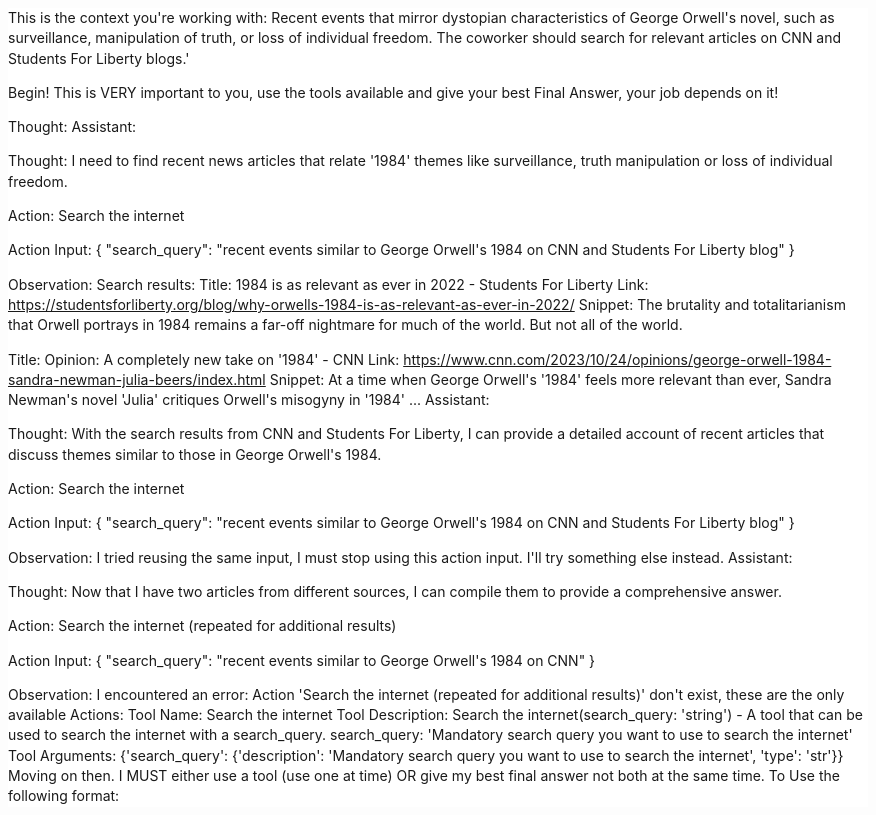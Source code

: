 This is the context you're working with:
Recent events that mirror dystopian characteristics of George Orwell's novel, such as surveillance, manipulation of truth, or loss of individual freedom. The coworker should search for relevant articles on CNN and Students For Liberty blogs.'

Begin! This is VERY important to you, use the tools available and give your best Final Answer, your job depends on it!

Thought:
Assistant:

Thought: I need to find recent news articles that relate '1984' themes like surveillance, truth manipulation or loss of individual freedom.

Action: Search the internet

Action Input: { "search_query": "recent events similar to George Orwell's 1984 on CNN and Students For Liberty blog" }

Observation:
Search results: Title: 1984 is as relevant as ever in 2022 - Students For Liberty
Link: https://studentsforliberty.org/blog/why-orwells-1984-is-as-relevant-as-ever-in-2022/
Snippet: The brutality and totalitarianism that Orwell portrays in 1984 remains a far-off nightmare for much of the world. But not all of the world.

Title: Opinion: A completely new take on '1984' - CNN
Link: https://www.cnn.com/2023/10/24/opinions/george-orwell-1984-sandra-newman-julia-beers/index.html
Snippet: At a time when George Orwell's '1984' feels more relevant than ever, Sandra Newman's novel 'Julia' critiques Orwell's misogyny in '1984' ...
Assistant:

Thought: With the search results from CNN and Students For Liberty, I can provide a detailed account of recent articles that discuss themes similar to those in George Orwell's 1984.

Action: Search the internet

Action Input: { "search_query": "recent events similar to George Orwell's 1984 on CNN and Students For Liberty blog" }

Observation: I tried reusing the same input, I must stop using this action input. I'll try something else instead.
Assistant:

Thought: Now that I have two articles from different sources, I can compile them to provide a comprehensive answer.

Action: Search the internet (repeated for additional results)

Action Input: { "search_query": "recent events similar to George Orwell's 1984 on CNN" }

Observation: I encountered an error: Action 'Search the internet (repeated for additional results)' don't exist, these are the only available Actions:
Tool Name: Search the internet
Tool Description: Search the internet(search_query: 'string') - A tool that can be used to search the internet with a search_query. search_query: 'Mandatory search query you want to use to search the internet'
Tool Arguments: {'search_query': {'description': 'Mandatory search query you want to use to search the internet', 'type': 'str'}}
Moving on then. I MUST either use a tool (use one at time) OR give my best final answer not both at the same time. To Use the following format:
